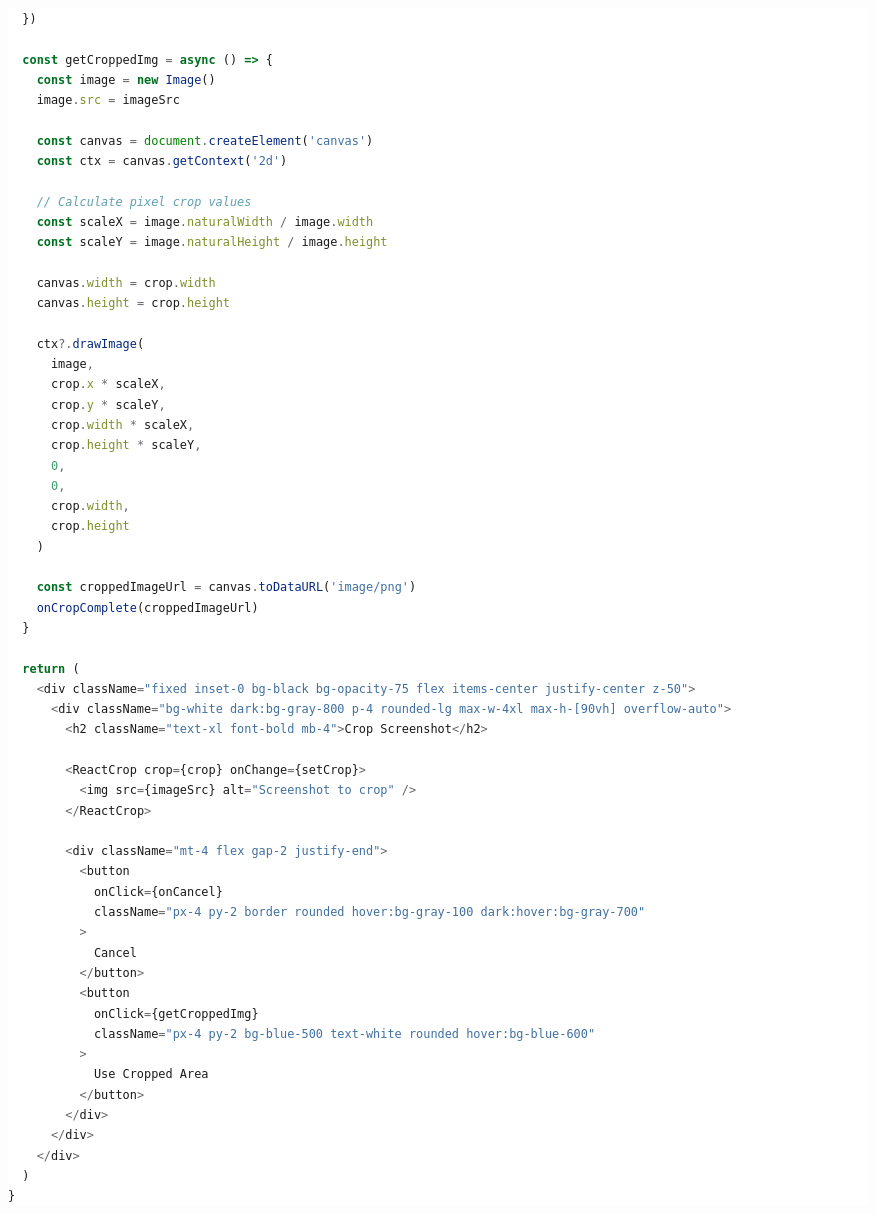 ```typescript
  })

  const getCroppedImg = async () => {
    const image = new Image()
    image.src = imageSrc
    
    const canvas = document.createElement('canvas')
    const ctx = canvas.getContext('2d')
    
    // Calculate pixel crop values
    const scaleX = image.naturalWidth / image.width
    const scaleY = image.naturalHeight / image.height
    
    canvas.width = crop.width
    canvas.height = crop.height
    
    ctx?.drawImage(
      image,
      crop.x * scaleX,
      crop.y * scaleY,
      crop.width * scaleX,
      crop.height * scaleY,
      0,
      0,
      crop.width,
      crop.height
    )
    
    const croppedImageUrl = canvas.toDataURL('image/png')
    onCropComplete(croppedImageUrl)
  }

  return (
    <div className="fixed inset-0 bg-black bg-opacity-75 flex items-center justify-center z-50">
      <div className="bg-white dark:bg-gray-800 p-4 rounded-lg max-w-4xl max-h-[90vh] overflow-auto">
        <h2 className="text-xl font-bold mb-4">Crop Screenshot</h2>
        
        <ReactCrop crop={crop} onChange={setCrop}>
          <img src={imageSrc} alt="Screenshot to crop" />
        </ReactCrop>
        
        <div className="mt-4 flex gap-2 justify-end">
          <button
            onClick={onCancel}
            className="px-4 py-2 border rounded hover:bg-gray-100 dark:hover:bg-gray-700"
          >
            Cancel
          </button>
          <button
            onClick={getCroppedImg}
            className="px-4 py-2 bg-blue-500 text-white rounded hover:bg-blue-600"
          >
            Use Cropped Area
          </button>
        </div>
      </div>
    </div>
  )
}
```
